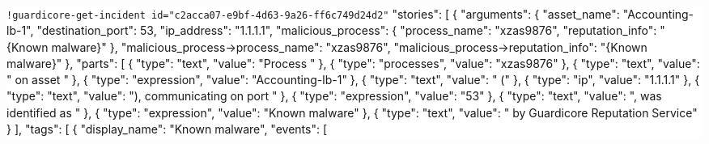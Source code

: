 ```!guardicore-get-incident id="c2acca07-e9bf-4d63-9a26-ff6c749d24d2"```
            "stories": [
                {
                    "arguments": {
                        "asset_name": "Accounting-lb-1",
                        "destination_port": 53,
                        "ip_address": "1.1.1.1",
                        "malicious_process": {
                            "process_name": "xzas9876",
                            "reputation_info": "{Known malware}"
                        },
                        "malicious_process->process_name": "xzas9876",
                        "malicious_process->reputation_info": "{Known malware}"
                    },
                    "parts": [
                        {
                            "type": "text",
                            "value": "Process "
                        },
                        {
                            "type": "processes",
                            "value": "xzas9876"
                        },
                        {
                            "type": "text",
                            "value": " on asset "
                        },
                        {
                            "type": "expression",
                            "value": "Accounting-lb-1"
                        },
                        {
                            "type": "text",
                            "value": " ("
                        },
                        {
                            "type": "ip",
                            "value": "1.1.1.1"
                        },
                        {
                            "type": "text",
                            "value": "), communicating on port "
                        },
                        {
                            "type": "expression",
                            "value": "53"
                        },
                        {
                            "type": "text",
                            "value": ", was identified as "
                        },
                        {
                            "type": "expression",
                            "value": "Known malware"
                        },
                        {
                            "type": "text",
                            "value": " by Guardicore Reputation Service"
                        }
                    ],
                    "tags": [
                        {
                            "display_name": "Known malware",
                            "events": [
```